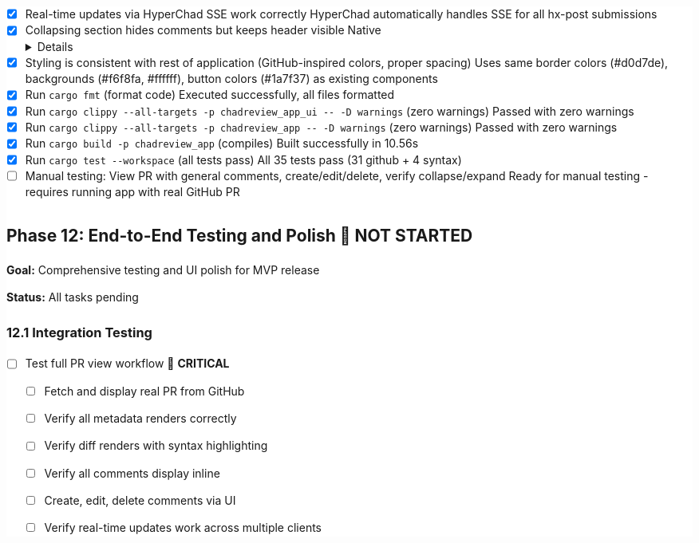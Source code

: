 - [x] Real-time updates via HyperChad SSE work correctly
      HyperChad automatically handles SSE for all hx-post submissions
- [x] Collapsing section hides comments but keeps header visible
      Native <details> element provides this behavior automatically
- [x] Styling is consistent with rest of application (GitHub-inspired colors, proper spacing)
      Uses same border colors (#d0d7de), backgrounds (#f6f8fa, #ffffff), button colors (#1a7f37) as existing components
- [x] Run `cargo fmt` (format code)
      Executed successfully, all files formatted
- [x] Run `cargo clippy --all-targets -p chadreview_app_ui -- -D warnings` (zero warnings)
      Passed with zero warnings
- [x] Run `cargo clippy --all-targets -p chadreview_app -- -D warnings` (zero warnings)
      Passed with zero warnings
- [x] Run `cargo build -p chadreview_app` (compiles)
      Built successfully in 10.56s
- [x] Run `cargo test --workspace` (all tests pass)
      All 35 tests pass (31 github + 4 syntax)
- [ ] Manual testing: View PR with general comments, create/edit/delete, verify collapse/expand
      Ready for manual testing - requires running app with real GitHub PR

## Phase 12: End-to-End Testing and Polish 🔴 **NOT STARTED**

**Goal:** Comprehensive testing and UI polish for MVP release

**Status:** All tasks pending

### 12.1 Integration Testing

- [ ] Test full PR view workflow 🔴 **CRITICAL**
    - [ ] Fetch and display real PR from GitHub
    - [ ] Verify all metadata renders correctly
    - [ ] Verify diff renders with syntax highlighting
    - [ ] Verify all comments display inline
    - [ ] Create, edit, delete comments via UI
    - [ ] Verify real-time updates work across multiple clients

